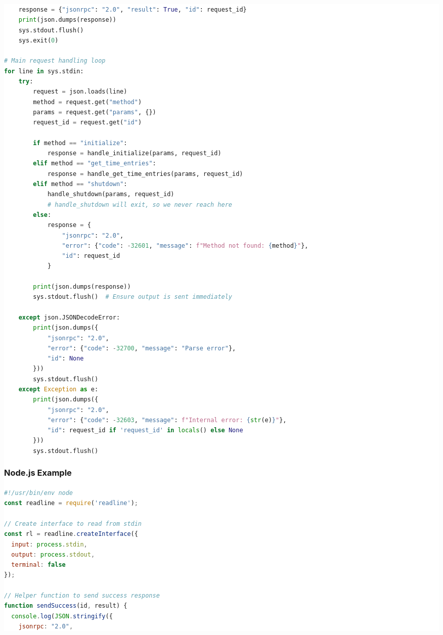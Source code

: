 ```python
    response = {"jsonrpc": "2.0", "result": True, "id": request_id}
    print(json.dumps(response))
    sys.stdout.flush()
    sys.exit(0)

# Main request handling loop
for line in sys.stdin:
    try:
        request = json.loads(line)
        method = request.get("method")
        params = request.get("params", {})
        request_id = request.get("id")
        
        if method == "initialize":
            response = handle_initialize(params, request_id)
        elif method == "get_time_entries":
            response = handle_get_time_entries(params, request_id)
        elif method == "shutdown":
            handle_shutdown(params, request_id)
            # handle_shutdown will exit, so we never reach here
        else:
            response = {
                "jsonrpc": "2.0",
                "error": {"code": -32601, "message": f"Method not found: {method}"},
                "id": request_id
            }
            
        print(json.dumps(response))
        sys.stdout.flush()  # Ensure output is sent immediately
        
    except json.JSONDecodeError:
        print(json.dumps({
            "jsonrpc": "2.0",
            "error": {"code": -32700, "message": "Parse error"},
            "id": None
        }))
        sys.stdout.flush()
    except Exception as e:
        print(json.dumps({
            "jsonrpc": "2.0",
            "error": {"code": -32603, "message": f"Internal error: {str(e)}"},
            "id": request_id if 'request_id' in locals() else None
        }))
        sys.stdout.flush()
```

### Node.js Example

```javascript
#!/usr/bin/env node
const readline = require('readline');

// Create interface to read from stdin
const rl = readline.createInterface({
  input: process.stdin,
  output: process.stdout,
  terminal: false
});

// Helper function to send success response
function sendSuccess(id, result) {
  console.log(JSON.stringify({
    jsonrpc: "2.0",
```